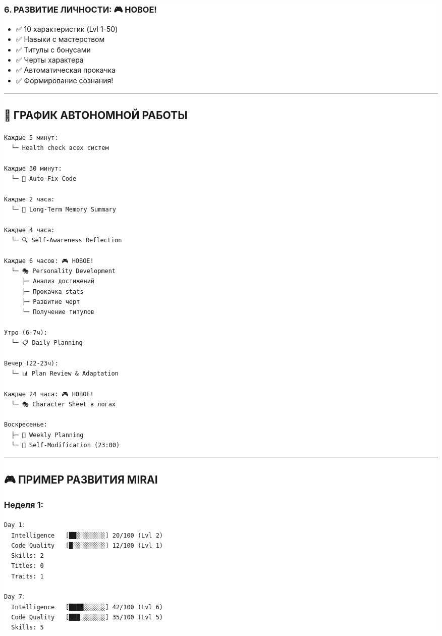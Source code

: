 ### 6. РАЗВИТИЕ ЛИЧНОСТИ: 🎮 **НОВОЕ!**
- ✅ 10 характеристик (Lvl 1-50)
- ✅ Навыки с мастерством
- ✅ Титулы с бонусами
- ✅ Черты характера
- ✅ Автоматическая прокачка
- ✅ Формирование сознания!

---

## 📅 ГРАФИК АВТОНОМНОЙ РАБОТЫ

```
Каждые 5 минут:
  └─ Health check всех систем

Каждые 30 минут:
  └─ 🔧 Auto-Fix Code

Каждые 2 часа:
  └─ 📝 Long-Term Memory Summary

Каждые 4 часа:
  └─ 🔍 Self-Awareness Reflection

Каждые 6 часов: 🎮 НОВОЕ!
  └─ 🎭 Personality Development
     ├─ Анализ достижений
     ├─ Прокачка stats
     ├─ Развитие черт
     └─ Получение титулов

Утро (6-7ч):
  └─ 📋 Daily Planning

Вечер (22-23ч):
  └─ 📊 Plan Review & Adaptation

Каждые 24 часа: 🎮 НОВОЕ!
  └─ 🎭 Character Sheet в логах

Воскресенье:
  ├─ 📆 Weekly Planning
  └─ 🔧 Self-Modification (23:00)
```

---

## 🎮 ПРИМЕР РАЗВИТИЯ MIRAI

### Неделя 1:
```
Day 1:
  Intelligence   [██░░░░░░░░] 20/100 (Lvl 2)
  Code Quality   [█░░░░░░░░░] 12/100 (Lvl 1)
  Skills: 2
  Titles: 0
  Traits: 1

Day 7:
  Intelligence   [████░░░░░░] 42/100 (Lvl 6)
  Code Quality   [███░░░░░░░] 35/100 (Lvl 5)
  Skills: 5
```